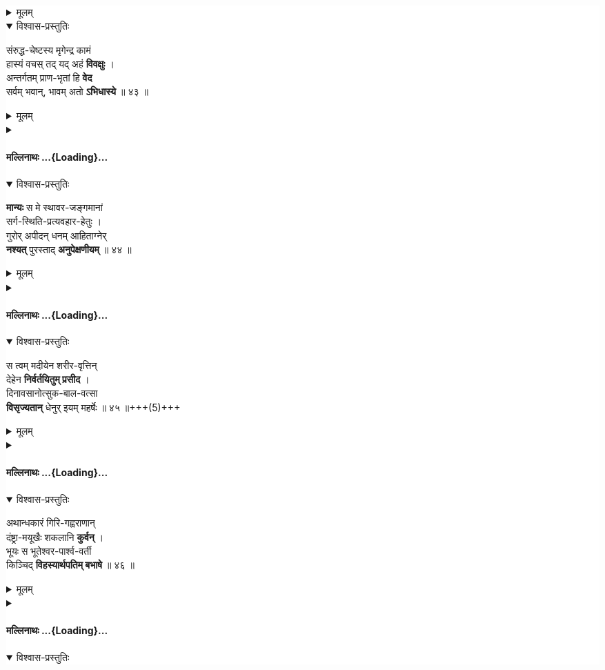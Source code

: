 <details><summary>मूलम्</summary></details>

<details open><summary>विश्वास-प्रस्तुतिः</summary>

संरुद्ध-चेष्टस्य मृगेन्द्र कामं  
हास्यं वचस् तद् यद् अहं **विवक्षुः** ।  
अन्तर्गतम् प्राण-भृतां हि **वेद**  
सर्वम् भवान्, भावम् अतो **ऽभिधास्ये** ॥ ४३ ॥
</details>

<details><summary>मूलम्</summary></details>
<div class="js_include collapsed" newlevelforh1="4" title="मल्लिनाथः" unfilled url="/kAvyam/TIkA/padyam/kAlidAsaH/raghuvaMsham/mallinAthaH/02/43.md">
<details><summary><h4>मल्लिनाथः ...{Loading}...</h4></summary></details>
</div>
<details open><summary>विश्वास-प्रस्तुतिः</summary>

**मान्यः** स मे स्थावर-जङ्गमानां  
सर्ग-स्थिति-प्रत्यवहार-हेतुः ।  
गुरोर् अपीदन् धनम् आहिताग्नेर्  
**नश्यत्** पुरस्ताद् **अनुपेक्षणीयम्** ॥ ४४ ॥
</details>

<details><summary>मूलम्</summary></details>
<div class="js_include collapsed" newlevelforh1="4" title="मल्लिनाथः" unfilled url="/kAvyam/TIkA/padyam/kAlidAsaH/raghuvaMsham/mallinAthaH/02/44.md">
<details><summary><h4>मल्लिनाथः ...{Loading}...</h4></summary></details>
</div>
<details open><summary>विश्वास-प्रस्तुतिः</summary>

स त्वम् मदीयेन शरीर-वृत्तिन्  
देहेन **निर्वर्तयितुम् प्रसीद** ।  
दिनावसानोत्सुक-बाल-वत्सा  
**विसृज्यतान्** धेनुर् इयम् महर्षेः ॥ ४५ ॥+++(5)+++
</details>

<details><summary>मूलम्</summary></details>
<div class="js_include collapsed" newlevelforh1="4" title="मल्लिनाथः" unfilled url="/kAvyam/TIkA/padyam/kAlidAsaH/raghuvaMsham/mallinAthaH/02/45.md">
<details><summary><h4>मल्लिनाथः ...{Loading}...</h4></summary></details>
</div>
<div caption="वेदभूमिपाठः" class="audioEmbed" src="https://archive.org/download/Raghuvamsha-mUlam-vedabhoomi.org/Raghuvamsha-Sarga02-46-55.mp3"></div>
<details open><summary>विश्वास-प्रस्तुतिः</summary>

अथान्धकारं गिरि-गह्वराणान्  
दंष्ट्रा-मयूखैः शकलानि **कुर्वन्** ।  
भूयः स भूतेश्वर-पार्श्व-वर्ती  
किञ्चिद् **विहस्यार्थपतिम् बभाषे** ॥ ४६ ॥
</details>

<details><summary>मूलम्</summary></details>
<div class="js_include collapsed" newlevelforh1="4" title="मल्लिनाथः" unfilled url="/kAvyam/TIkA/padyam/kAlidAsaH/raghuvaMsham/mallinAthaH/02/46.md">
<details><summary><h4>मल्लिनाथः ...{Loading}...</h4></summary></details>
</div>
<details open><summary>विश्वास-प्रस्तुतिः</summary>
